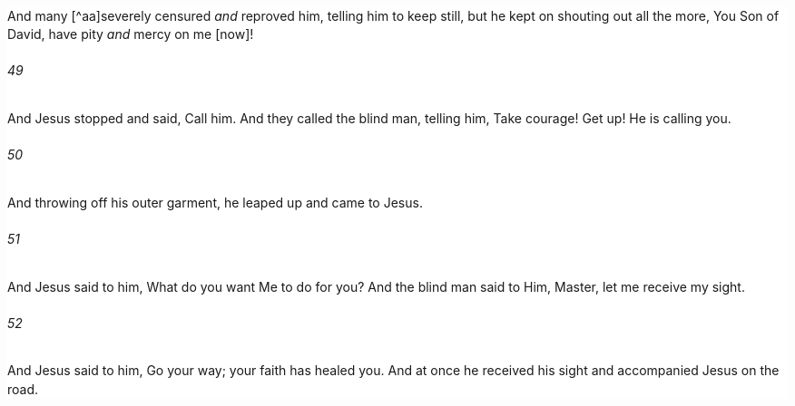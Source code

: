 




And many [^aa]severely censured _and_ reproved him, telling him to keep still, but he kept on shouting out all the more, You Son of David, have pity _and_ mercy on me [now]! 













###### 49 






And Jesus stopped and said, Call him. And they called the blind man, telling him, Take courage! Get up! He is calling you. 













###### 50 






And throwing off his outer garment, he leaped up and came to Jesus. 













###### 51 






And Jesus said to him, What do you want Me to do for you? And the blind man said to Him, Master, let me receive my sight. 













###### 52 






And Jesus said to him, Go your way; your faith has healed you. And at once he received his sight and accompanied Jesus on the road.
